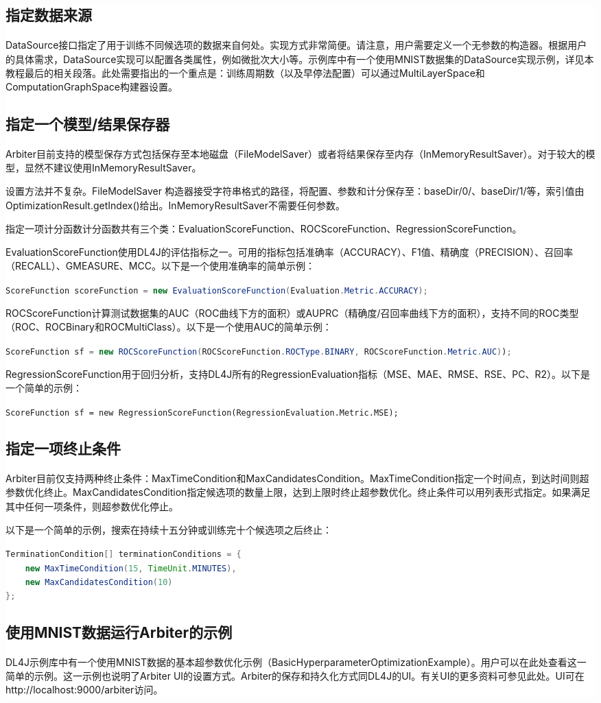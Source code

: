 

## **指定数据来源**

DataSource接口指定了用于训练不同候选项的数据来自何处。实现方式非常简便。请注意，用户需要定义一个无参数的构造器。根据用户的具体需求，DataSource实现可以配置各类属性，例如微批次大小等。示例库中有一个使用MNIST数据集的DataSource实现示例，详见本教程最后的相关段落。此处需要指出的一个重点是：训练周期数（以及早停法配置）可以通过MultiLayerSpace和ComputationGraphSpace构建器设置。

## **指定一个模型/结果保存器**

Arbiter目前支持的模型保存方式包括保存至本地磁盘（FileModelSaver）或者将结果保存至内存（InMemoryResultSaver）。对于较大的模型，显然不建议使用InMemoryResultSaver。

设置方法并不复杂。FileModelSaver 构造器接受字符串格式的路径，将配置、参数和计分保存至：baseDir/0/、baseDir/1/等，索引值由OptimizationResult.getIndex()给出。InMemoryResultSaver不需要任何参数。

指定一项计分函数计分函数共有三个类：EvaluationScoreFunction、ROCScoreFunction、RegressionScoreFunction。

EvaluationScoreFunction使用DL4J的评估指标之一。可用的指标包括准确率（ACCURACY）、F1值、精确度（PRECISION）、召回率（RECALL）、GMEASURE、MCC。以下是一个使用准确率的简单示例：

```java
ScoreFunction scoreFunction = new EvaluationScoreFunction(Evaluation.Metric.ACCURACY);
```

ROCScoreFunction计算测试数据集的AUC（ROC曲线下方的面积）或AUPRC（精确度/召回率曲线下方的面积），支持不同的ROC类型（ROC、ROCBinary和ROCMultiClass）。以下是一个使用AUC的简单示例：

```java
ScoreFunction sf = new ROCScoreFunction(ROCScoreFunction.ROCType.BINARY, ROCScoreFunction.Metric.AUC));
```

RegressionScoreFunction用于回归分析，支持DL4J所有的RegressionEvaluation指标（MSE、MAE、RMSE、RSE、PC、R2）。以下是一个简单的示例：

```
ScoreFunction sf = new RegressionScoreFunction(RegressionEvaluation.Metric.MSE);
```



## **指定一项终止条件**

Arbiter目前仅支持两种终止条件：MaxTimeCondition和MaxCandidatesCondition。MaxTimeCondition指定一个时间点，到达时间则超参数优化终止。MaxCandidatesCondition指定候选项的数量上限，达到上限时终止超参数优化。终止条件可以用列表形式指定。如果满足其中任何一项条件，则超参数优化停止。

以下是一个简单的示例，搜索在持续十五分钟或训练完十个候选项之后终止：

```java
TerminationCondition[] terminationConditions = {
    new MaxTimeCondition(15, TimeUnit.MINUTES),
    new MaxCandidatesCondition(10)
};
```

## **使用**MNIST**数据运行**Arbiter**的示例**

DL4J示例库中有一个使用MNIST数据的基本超参数优化示例（BasicHyperparameterOptimizationExample）。用户可以在此处查看这一简单的示例。这一示例也说明了Arbiter UI的设置方式。Arbiter的保存和持久化方式同DL4J的UI。有关UI的更多资料可参见此处。UI可在http://localhost:9000/arbiter访问。
